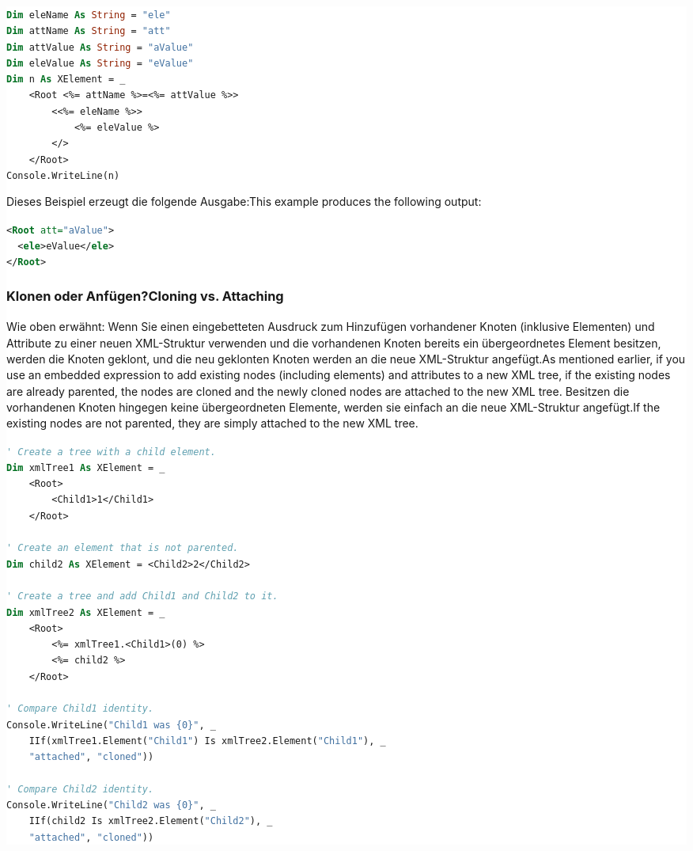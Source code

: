 ```vb  
Dim eleName As String = "ele"  
Dim attName As String = "att"  
Dim attValue As String = "aValue"  
Dim eleValue As String = "eValue"  
Dim n As XElement = _  
    <Root <%= attName %>=<%= attValue %>>  
        <<%= eleName %>>  
            <%= eleValue %>  
        </>  
    </Root>  
Console.WriteLine(n)  
```  
  
 <span data-ttu-id="2da7e-137">Dieses Beispiel erzeugt die folgende Ausgabe:</span><span class="sxs-lookup"><span data-stu-id="2da7e-137">This example produces the following output:</span></span>  
  
```xml  
<Root att="aValue">  
  <ele>eValue</ele>  
</Root>  
```  
  
### <a name="cloning-vs-attaching"></a><span data-ttu-id="2da7e-138">Klonen oder Anfügen?</span><span class="sxs-lookup"><span data-stu-id="2da7e-138">Cloning vs. Attaching</span></span>  
 <span data-ttu-id="2da7e-139">Wie oben erwähnt: Wenn Sie einen eingebetteten Ausdruck zum Hinzufügen vorhandener Knoten (inklusive Elementen) und Attribute zu einer neuen XML-Struktur verwenden und die vorhandenen Knoten bereits ein übergeordnetes Element besitzen, werden die Knoten geklont, und die neu geklonten Knoten werden an die neue XML-Struktur angefügt.</span><span class="sxs-lookup"><span data-stu-id="2da7e-139">As mentioned earlier, if you use an embedded expression to add existing nodes (including elements) and attributes to a new XML tree, if the existing nodes are already parented, the nodes are cloned and the newly cloned nodes are attached to the new XML tree.</span></span> <span data-ttu-id="2da7e-140">Besitzen die vorhandenen Knoten hingegen keine übergeordneten Elemente, werden sie einfach an die neue XML-Struktur angefügt.</span><span class="sxs-lookup"><span data-stu-id="2da7e-140">If the existing nodes are not parented, they are simply attached to the new XML tree.</span></span>  
  
```vb  
' Create a tree with a child element.  
Dim xmlTree1 As XElement = _  
    <Root>  
        <Child1>1</Child1>  
    </Root>  
  
' Create an element that is not parented.  
Dim child2 As XElement = <Child2>2</Child2>  
  
' Create a tree and add Child1 and Child2 to it.  
Dim xmlTree2 As XElement = _  
    <Root>  
        <%= xmlTree1.<Child1>(0) %>  
        <%= child2 %>  
    </Root>  
  
' Compare Child1 identity.  
Console.WriteLine("Child1 was {0}", _  
    IIf(xmlTree1.Element("Child1") Is xmlTree2.Element("Child1"), _  
    "attached", "cloned"))  
  
' Compare Child2 identity.  
Console.WriteLine("Child2 was {0}", _  
    IIf(child2 Is xmlTree2.Element("Child2"), _  
    "attached", "cloned"))  
```  